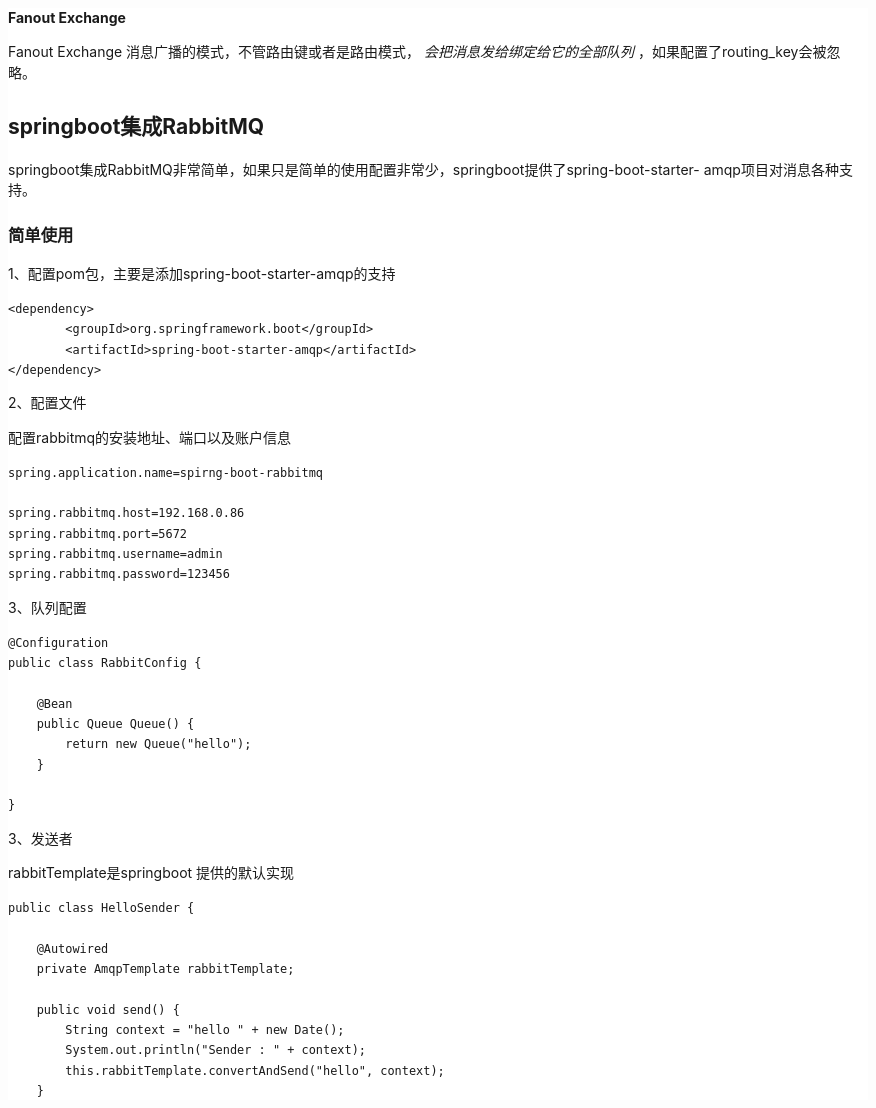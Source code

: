 **Fanout Exchange**

Fanout Exchange 消息广播的模式，不管路由键或者是路由模式， _会把消息发给绑定给它的全部队列_ ，如果配置了routing_key会被忽略。

## springboot集成RabbitMQ

springboot集成RabbitMQ非常简单，如果只是简单的使用配置非常少，springboot提供了spring-boot-starter-
amqp项目对消息各种支持。

### 简单使用

1、配置pom包，主要是添加spring-boot-starter-amqp的支持

    
    
    <dependency>
            <groupId>org.springframework.boot</groupId>
            <artifactId>spring-boot-starter-amqp</artifactId>
    </dependency>

2、配置文件

配置rabbitmq的安装地址、端口以及账户信息

    
    
    spring.application.name=spirng-boot-rabbitmq
    
    spring.rabbitmq.host=192.168.0.86
    spring.rabbitmq.port=5672
    spring.rabbitmq.username=admin
    spring.rabbitmq.password=123456

3、队列配置

    
    
    @Configuration
    public class RabbitConfig {
    
        @Bean
        public Queue Queue() {
            return new Queue("hello");
        }
    
    }

3、发送者

rabbitTemplate是springboot 提供的默认实现

    
    
    public class HelloSender {
    
        @Autowired
        private AmqpTemplate rabbitTemplate;
    
        public void send() {
            String context = "hello " + new Date();
            System.out.println("Sender : " + context);
            this.rabbitTemplate.convertAndSend("hello", context);
        }
    